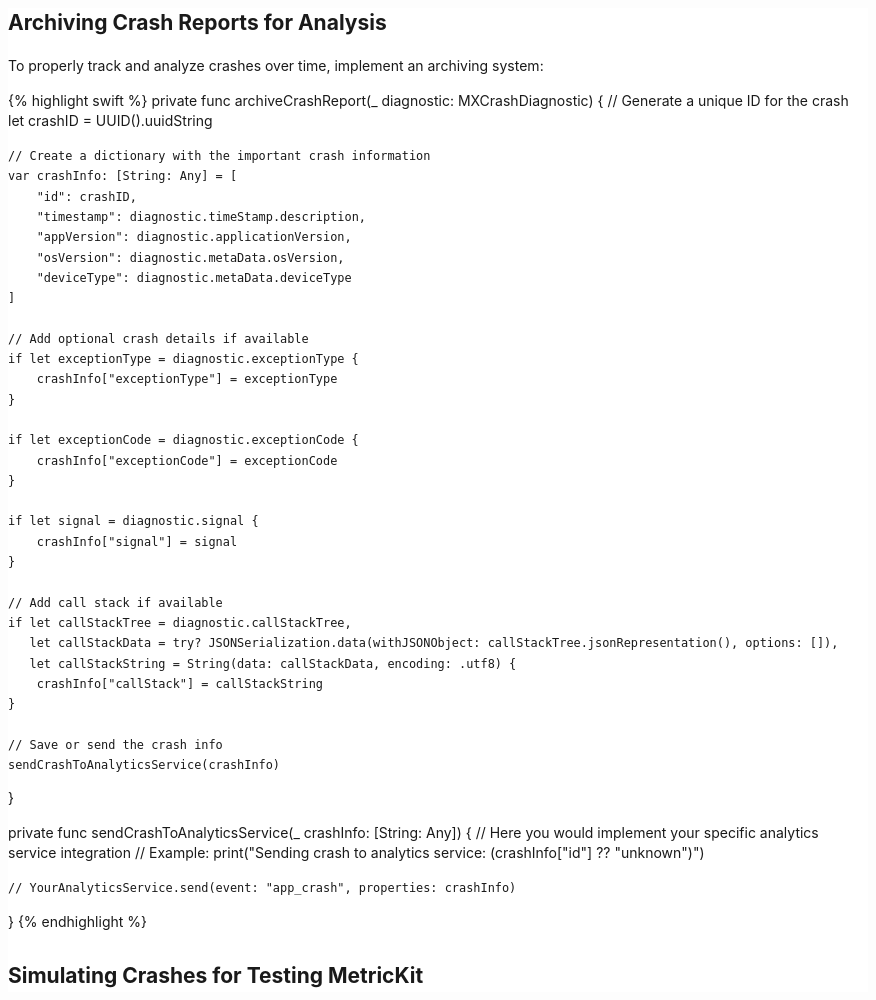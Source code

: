 

## Archiving Crash Reports for Analysis

To properly track and analyze crashes over time, implement an archiving system:

{% highlight swift %}
private func archiveCrashReport(_ diagnostic: MXCrashDiagnostic) {
    // Generate a unique ID for the crash
    let crashID = UUID().uuidString
    
    // Create a dictionary with the important crash information
    var crashInfo: [String: Any] = [
        "id": crashID,
        "timestamp": diagnostic.timeStamp.description,
        "appVersion": diagnostic.applicationVersion,
        "osVersion": diagnostic.metaData.osVersion,
        "deviceType": diagnostic.metaData.deviceType
    ]
    
    // Add optional crash details if available
    if let exceptionType = diagnostic.exceptionType {
        crashInfo["exceptionType"] = exceptionType
    }
    
    if let exceptionCode = diagnostic.exceptionCode {
        crashInfo["exceptionCode"] = exceptionCode
    }
    
    if let signal = diagnostic.signal {
        crashInfo["signal"] = signal
    }
    
    // Add call stack if available
    if let callStackTree = diagnostic.callStackTree,
       let callStackData = try? JSONSerialization.data(withJSONObject: callStackTree.jsonRepresentation(), options: []),
       let callStackString = String(data: callStackData, encoding: .utf8) {
        crashInfo["callStack"] = callStackString
    }
    
    // Save or send the crash info
    sendCrashToAnalyticsService(crashInfo)
}

private func sendCrashToAnalyticsService(_ crashInfo: [String: Any]) {
    // Here you would implement your specific analytics service integration
    // Example:
    print("Sending crash to analytics service: \(crashInfo["id"] ?? "unknown")")
    
    // YourAnalyticsService.send(event: "app_crash", properties: crashInfo)
}
{% endhighlight %}

## Simulating Crashes for Testing MetricKit
